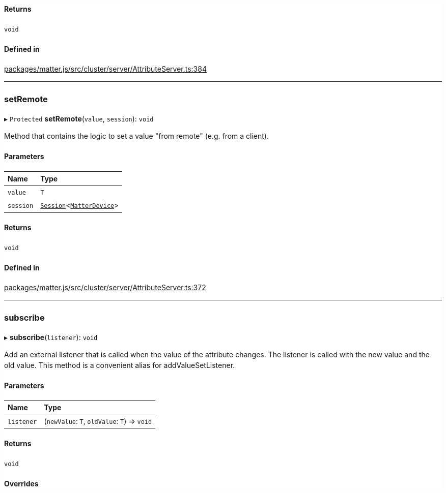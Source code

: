 #### Returns

`void`

#### Defined in

[packages/matter.js/src/cluster/server/AttributeServer.ts:384](https://github.com/project-chip/matter.js/blob/16d5b0d/packages/matter.js/src/cluster/server/AttributeServer.ts#L384)

___

### setRemote

▸ `Protected` **setRemote**(`value`, `session`): `void`

Method that contains the logic to set a value "from remote" (e.g. from a client).

#### Parameters

| Name | Type |
| :------ | :------ |
| `value` | `T` |
| `session` | [`Session`](../interfaces/session_export.Session.md)<[`MatterDevice`](export._internal_.MatterDevice.md)\> |

#### Returns

`void`

#### Defined in

[packages/matter.js/src/cluster/server/AttributeServer.ts:372](https://github.com/project-chip/matter.js/blob/16d5b0d/packages/matter.js/src/cluster/server/AttributeServer.ts#L372)

___

### subscribe

▸ **subscribe**(`listener`): `void`

Add an external listener that is called when the value of the attribute changes. The listener is called with the
new value and the old value. This method is a convenient alias for addValueSetListener.

#### Parameters

| Name | Type |
| :------ | :------ |
| `listener` | (`newValue`: `T`, `oldValue`: `T`) => `void` |

#### Returns

`void`

#### Overrides
